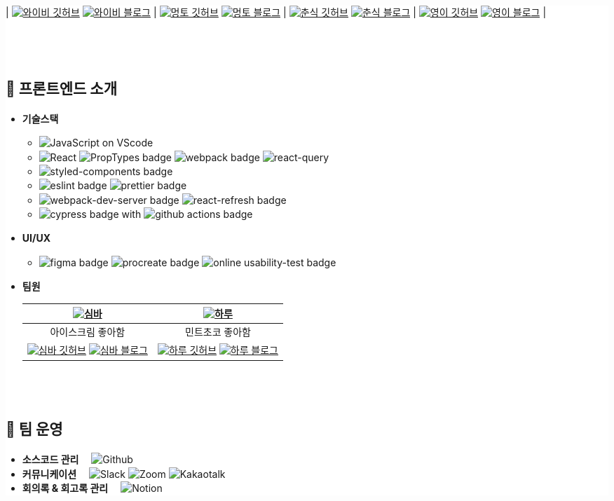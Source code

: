   | [<img src="https://user-images.githubusercontent.com/60066472/129203087-dd56c080-502e-4a84-8430-fb3f0c8b99ad.png" width="60" alt="와이비 깃허브">](https://github.com/hybeom0720) [<img src="https://user-images.githubusercontent.com/60066472/129203152-b187e046-4992-4860-8a71-6813aded9d7c.png" width="60" alt="와이비 블로그">](https://ksjm0720.tistory.com) | [<img src="https://user-images.githubusercontent.com/60066472/129203087-dd56c080-502e-4a84-8430-fb3f0c8b99ad.png" width="60" alt="멍토 깃허브">](https://github.com/daum7766) [<img src="https://user-images.githubusercontent.com/60066472/129203152-b187e046-4992-4860-8a71-6813aded9d7c.png" width="60" alt="멍토 블로그">](https://mungto.tistory.com) | [<img src="https://user-images.githubusercontent.com/60066472/129203087-dd56c080-502e-4a84-8430-fb3f0c8b99ad.png" width="60" alt="춘식 깃허브">](https://github.com/RinSabbit) [<img src="https://user-images.githubusercontent.com/60066472/129203152-b187e046-4992-4860-8a71-6813aded9d7c.png" width="60" alt="춘식 블로그">](https://rinsabbit.github.io/) | [<img src="https://user-images.githubusercontent.com/60066472/129203087-dd56c080-502e-4a84-8430-fb3f0c8b99ad.png" width="60" alt="영이 깃허브">](https://github.com/choijy1705) [<img src="https://user-images.githubusercontent.com/60066472/129203152-b187e046-4992-4860-8a71-6813aded9d7c.png" width="60" alt="영이 블로그">](https://choijy1705.tistory.com/) |

<br/><br/>

## 💙 프론트엔드 소개

- **기술스택**
  - <img src="https://img.shields.io/badge/JavaScript-ES6+-blue" alt="JavaScript"> on VScode
  - <img src="https://img.shields.io/badge/React-17.0.2-blue" alt="React"> <img src="https://img.shields.io/badge/PropTypes-15.7.2-blue" alt="PropTypes badge"> <img src="https://img.shields.io/badge/webpack-5.45.1-blue" alt="webpack badge"> <img src="https://img.shields.io/badge/react%20query-3.19.0-blue" alt="react-query">
  - <img src="https://img.shields.io/badge/styled%20components-5.3.0-blue" alt="styled-components badge">
  - <img src="https://img.shields.io/badge/eslint-7.31.0-blue" alt="eslint badge"> <img src="https://img.shields.io/badge/prettier-2.3.2-blue" alt="prettier badge">
  - <img src="https://img.shields.io/badge/webpack%20dev%20server-3.11.2-blue" alt="webpack-dev-server badge"> <img src="https://img.shields.io/badge/react%20refresh-2.3.2-blue" alt="react-refresh badge">
  - <img src="https://img.shields.io/badge/cypress-8.1.0-blue" alt="cypress badge"> with <img src="https://img.shields.io/badge/github%20actions-blue" alt="github actions badge">
- **UI/UX**
  - <img src="https://img.shields.io/badge/figma-blue" alt="figma badge"> <img src="https://img.shields.io/badge/procreate-blue" alt="procreate badge"> <img src="https://img.shields.io/badge/online%20usability%20test-blue" alt="online usability-test badge">
- **팀원**

  |                                                                                               [<img src="https://user-images.githubusercontent.com/60066472/129207942-76dffa96-270b-4d1a-b5fa-f0c4f1717d7e.png" width="180" alt="심바">](https://github.com/0imbean0)                                                                                               |                                                                                           [<img src="https://user-images.githubusercontent.com/60066472/129201577-bcc0ef75-13ee-4010-891e-13be749eb440.png" width="180" alt="하루">](https://github.com/365kim)                                                                                           |
  | :-----------------------------------------------------------------------------------------------------------------------------------------------------------------------------------------------------------------------------------------------------------------------------------------------------------------------------------------------------------------: | :-------------------------------------------------------------------------------------------------------------------------------------------------------------------------------------------------------------------------------------------------------------------------------------------------------------------------------------------------------: |
  |                                                                                                                                                                          아이스크림 좋아함                                                                                                                                                                          |                                                                                                                                                                      민트초코 좋아함                                                                                                                                                                      |
  | [<img src="https://user-images.githubusercontent.com/60066472/129203087-dd56c080-502e-4a84-8430-fb3f0c8b99ad.png" width="60" alt="심바 깃허브">](https://github.com/0imbean0) [<img src="https://user-images.githubusercontent.com/60066472/129203152-b187e046-4992-4860-8a71-6813aded9d7c.png" width="60" alt="심바 블로그">](https://seeyouthere.o-r.kr/notfound) | [<img src="https://user-images.githubusercontent.com/60066472/129203087-dd56c080-502e-4a84-8430-fb3f0c8b99ad.png" width="60" alt="하루 깃허브">](https://github.com/365kim) [<img src="https://user-images.githubusercontent.com/60066472/129203152-b187e046-4992-4860-8a71-6813aded9d7c.png" width="60" alt="하루 블로그">](https://365kim.tistory.com/) |

<br/><br/>

## 💙 팀 운영

- **소스코드 관리** 　<img src="https://img.shields.io/badge/Github-blue" alt="Github">
- **커뮤니케이션** 　<img src="https://img.shields.io/badge/Slack-blue" alt="Slack"> <img src="https://img.shields.io/badge/Zoom-blue" alt="Zoom"> <img src="https://img.shields.io/badge/Kakaotalk-blue" alt="Kakaotalk">
- **회의록 & 회고록 관리** 　<img src="https://img.shields.io/badge/Notion-blue" alt="Notion">
  <br>
